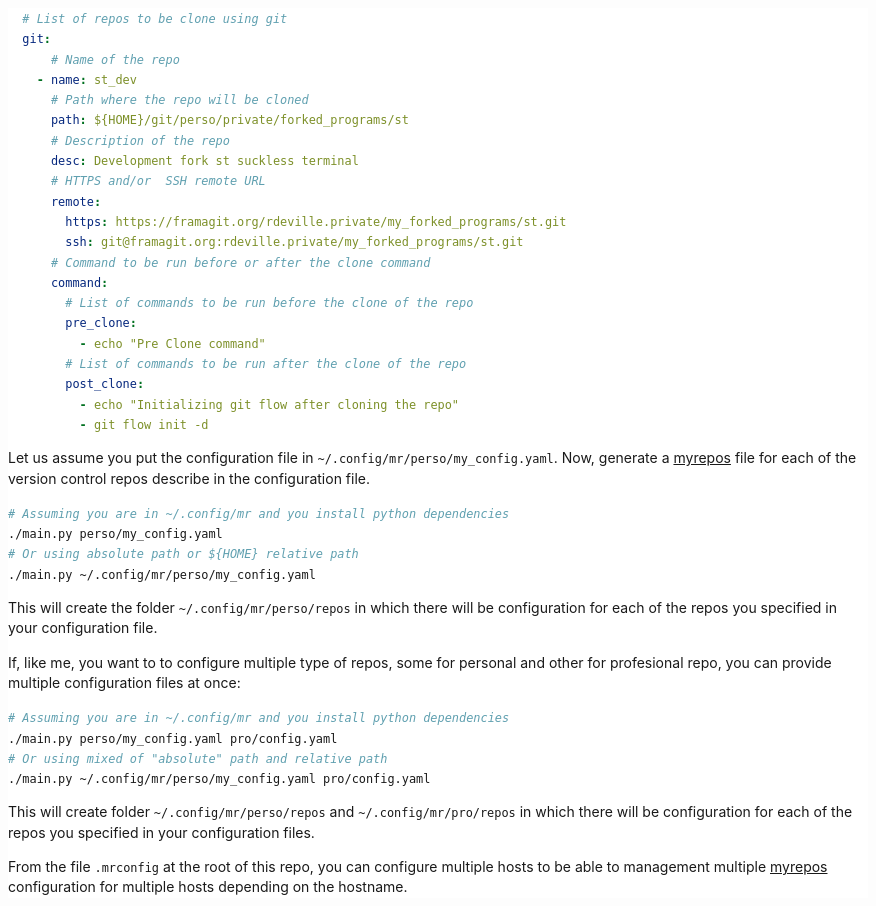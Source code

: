 ```yaml
  # List of repos to be clone using git
  git:
      # Name of the repo
    - name: st_dev
      # Path where the repo will be cloned
      path: ${HOME}/git/perso/private/forked_programs/st
      # Description of the repo
      desc: Development fork st suckless terminal
      # HTTPS and/or  SSH remote URL
      remote:
        https: https://framagit.org/rdeville.private/my_forked_programs/st.git
        ssh: git@framagit.org:rdeville.private/my_forked_programs/st.git
      # Command to be run before or after the clone command
      command:
        # List of commands to be run before the clone of the repo
        pre_clone:
          - echo "Pre Clone command"
        # List of commands to be run after the clone of the repo
        post_clone:
          - echo "Initializing git flow after cloning the repo"
          - git flow init -d
```

Let us assume you put the configuration file in
`~/.config/mr/perso/my_config.yaml`. Now, generate a [myrepos][myrepos] file for
each of the version control repos describe in the configuration file.

```bash
# Assuming you are in ~/.config/mr and you install python dependencies
./main.py perso/my_config.yaml
# Or using absolute path or ${HOME} relative path
./main.py ~/.config/mr/perso/my_config.yaml
```

This will create the folder `~/.config/mr/perso/repos` in which there will be
configuration for each of the repos you specified in your configuration file.

If, like me, you want to to configure multiple type of repos, some for personal
and other for profesional repo, you can provide multiple configuration files at
once:

```bash
# Assuming you are in ~/.config/mr and you install python dependencies
./main.py perso/my_config.yaml pro/config.yaml
# Or using mixed of "absolute" path and relative path
./main.py ~/.config/mr/perso/my_config.yaml pro/config.yaml
```


This will create folder `~/.config/mr/perso/repos` and `~/.config/mr/pro/repos`
in which there will be configuration for each of the repos you specified in your
configuration files.

From the file `.mrconfig` at the root of this repo, you can configure multiple
hosts to be able to management multiple [myrepos][myrepos] configuration for
multiple hosts depending on the hostname.


[myrepos]: https://myrepos.branchable.com/
[myrepo_repo_url]: https://framagit.org/rdeville.public/my_dotfiles/myrepos
[vcsh]: https://github.com/RichiH/vcsh
[direnv]: https://direnv.net
[mkdocs]: https://www.mkdocs.org/
[localhost]: http://localhost:8000
[repo_online_doc]: https://docs.romaindeville.fr/my_dotfiles/myrepos/
[checkbox_list_screenshot]: docs/assets/img/checkbox_list.png